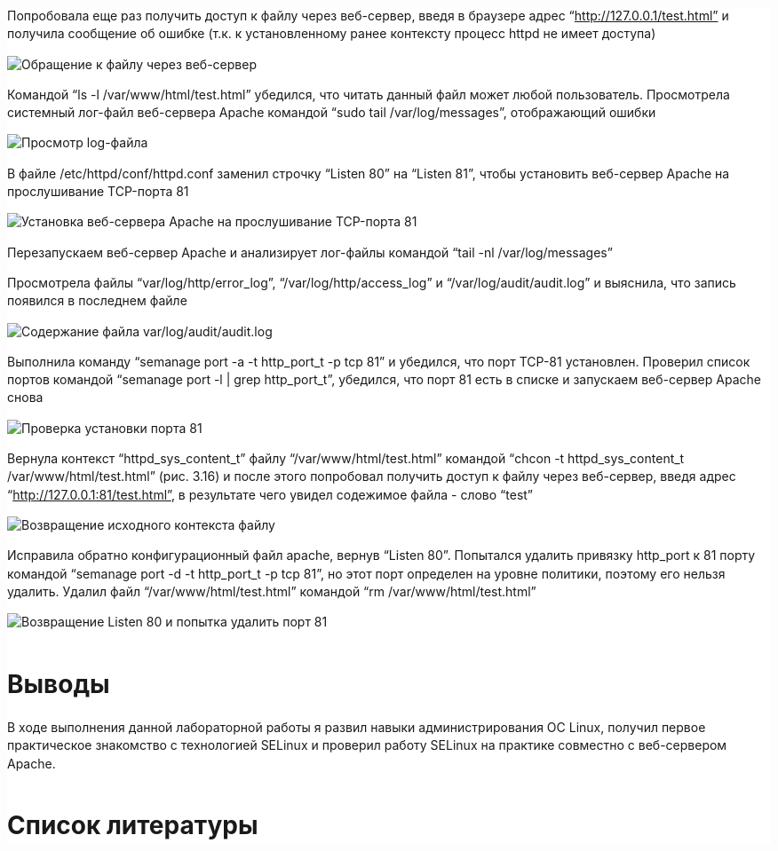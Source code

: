 Попробовалa еще раз получить доступ к файлу через веб-сервер, введя в браузере адрес “<http://127.0.0.1/test.html”> и получилa сообщение об ошибке (т.к. к установленному ранее контексту процесс httpd не имеет доступа)

![Обращение к файлу через веб-сервер](lab06/15.png)

Командой “ls -l /var/www/html/test.html” убедился, что читать данный файл может любой пользователь. Просмотрелa системный лог-файл веб-сервера Apache командой “sudo tail /var/log/messages”, отображающий ошибки

![Просмотр log-файла](lab06/16.png)

В файле /etc/httpd/conf/httpd.conf заменил строчку “Listen 80” на “Listen 81”, чтобы установить веб-сервер Apache на прослушивание TCP-порта 81


![Установка веб-сервера Apache на прослушивание TCP-порта 81](lab06/17.png)

Перезапускаем веб-сервер Apache и анализирует лог-файлы командой “tail -nl /var/log/messages”

Просмотрелa файлы “var/log/http/error_log”, “/var/log/http/access_log” и “/var/log/audit/audit.log” и выяснилa, что запись появился в последнем файле

![Содержание файла var/log/audit/audit.log](lab06/19.png)

Выполнилa команду “semanage port -a -t http_port_t -р tcp 81” и убедился, что порт TCP-81 установлен. Проверил список портов командой “semanage port -l | grep http_port_t”, убедился, что порт 81 есть в списке и запускаем веб-сервер Apache снова

![Проверка установки порта 81](lab06/20.png)

Вернулa контекст “httpd_sys_cоntent_t” файлу “/var/www/html/test.html” командой “chcon -t httpd_sys_content_t /var/www/html/test.html” (рис. 3.16) и после этого попробовал получить доступ к файлу через веб-сервер, введя адрес “<http://127.0.0.1:81/test.html”>, в результате чего увидел содежимое файла - слово “test”

![Возвращение исходного контекста файлу](lab06/21.png)

Исправилa обратно конфигурационный файл apache, вернув “Listen 80”. Попытался удалить привязку http_port к 81 порту командой “semanage port -d -t http_port_t -p tcp 81”, но этот порт определен на уровне политики, поэтому его
нельзя удалить. Удалил файл “/var/www/html/test.html” командой “rm /var/www/html/test.html”

![Возвращение Listen 80 и попытка удалить порт 81](lab06/22.png)

# Выводы

В ходе выполнения данной лабораторной работы я развил навыки администрирования ОС Linux, получил первое практическое знакомство с технологией SELinux и проверил работу SELinux на практике совместно с веб-сервером Apache.

# Список литературы
